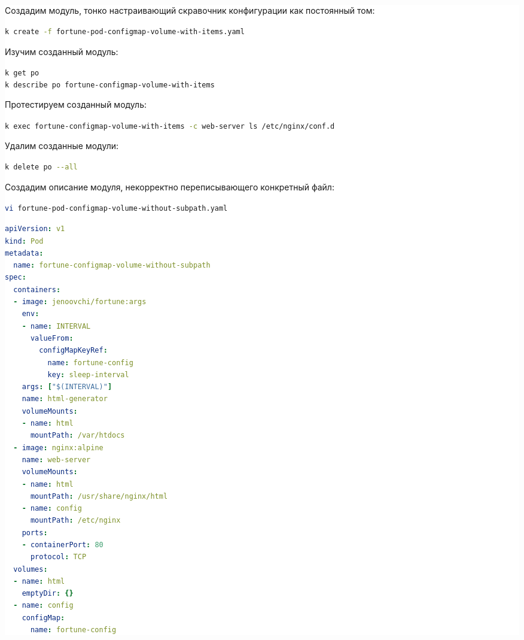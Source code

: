 Создадим модуль, тонко настраивающий скравочник конфигурации как постоянный том:
```bash
k create -f fortune-pod-configmap-volume-with-items.yaml
```

Изучим созданный модуль:
```bash
k get po
k describe po fortune-configmap-volume-with-items
```

Протестируем созданный модуль:
```bash
k exec fortune-configmap-volume-with-items -c web-server ls /etc/nginx/conf.d
```

Удалим созданные модули:
```bash
k delete po --all
```

Создадим описание модуля, некорректно переписывающего конкретный файл:
```bash
vi fortune-pod-configmap-volume-without-subpath.yaml
```

```yaml
apiVersion: v1
kind: Pod
metadata:
  name: fortune-configmap-volume-without-subpath
spec:
  containers:
  - image: jenoovchi/fortune:args
    env:
    - name: INTERVAL
      valueFrom:
        configMapKeyRef:
          name: fortune-config
          key: sleep-interval
    args: ["$(INTERVAL)"]
    name: html-generator
    volumeMounts:
    - name: html
      mountPath: /var/htdocs
  - image: nginx:alpine
    name: web-server
    volumeMounts:
    - name: html
      mountPath: /usr/share/nginx/html
    - name: config
      mountPath: /etc/nginx
    ports:
    - containerPort: 80
      protocol: TCP
  volumes:
  - name: html
    emptyDir: {}
  - name: config
    configMap:
      name: fortune-config
```
